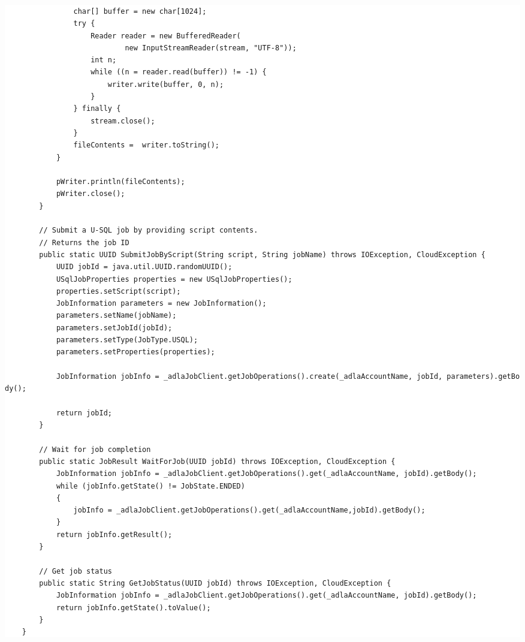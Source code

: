		            char[] buffer = new char[1024];
		            try {
		                Reader reader = new BufferedReader(
		                        new InputStreamReader(stream, "UTF-8"));
		                int n;
		                while ((n = reader.read(buffer)) != -1) {
		                    writer.write(buffer, 0, n);
		                }
		            } finally {
		                stream.close();
		            }
		            fileContents =  writer.toString();
		        }
		
		        pWriter.println(fileContents);
		        pWriter.close();
		    }
		
		    // Submit a U-SQL job by providing script contents.
		    // Returns the job ID
		    public static UUID SubmitJobByScript(String script, String jobName) throws IOException, CloudException {
		        UUID jobId = java.util.UUID.randomUUID();
		        USqlJobProperties properties = new USqlJobProperties();
		        properties.setScript(script);
		        JobInformation parameters = new JobInformation();
		        parameters.setName(jobName);
		        parameters.setJobId(jobId);
		        parameters.setType(JobType.USQL);
		        parameters.setProperties(properties);
		
		        JobInformation jobInfo = _adlaJobClient.getJobOperations().create(_adlaAccountName, jobId, parameters).getBody();
		
		        return jobId;
		    }
		
		    // Wait for job completion
		    public static JobResult WaitForJob(UUID jobId) throws IOException, CloudException {
		        JobInformation jobInfo = _adlaJobClient.getJobOperations().get(_adlaAccountName, jobId).getBody();
		        while (jobInfo.getState() != JobState.ENDED)
		        {
		            jobInfo = _adlaJobClient.getJobOperations().get(_adlaAccountName,jobId).getBody();
		        }
		        return jobInfo.getResult();
		    }
		
		    // Get job status
		    public static String GetJobStatus(UUID jobId) throws IOException, CloudException {
		        JobInformation jobInfo = _adlaJobClient.getJobOperations().get(_adlaAccountName, jobId).getBody();
		        return jobInfo.getState().toValue();
		    }
		}
